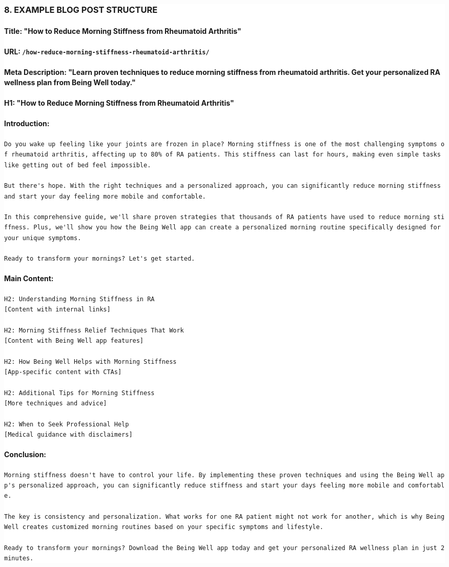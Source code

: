 ### **8. EXAMPLE BLOG POST STRUCTURE**

#### **Title**: "How to Reduce Morning Stiffness from Rheumatoid Arthritis"

#### **URL**: `/how-reduce-morning-stiffness-rheumatoid-arthritis/`

#### **Meta Description**: "Learn proven techniques to reduce morning stiffness from rheumatoid arthritis. Get your personalized RA wellness plan from Being Well today."

#### **H1**: "How to Reduce Morning Stiffness from Rheumatoid Arthritis"

#### **Introduction**:
```
Do you wake up feeling like your joints are frozen in place? Morning stiffness is one of the most challenging symptoms of rheumatoid arthritis, affecting up to 80% of RA patients. This stiffness can last for hours, making even simple tasks like getting out of bed feel impossible.

But there's hope. With the right techniques and a personalized approach, you can significantly reduce morning stiffness and start your day feeling more mobile and comfortable.

In this comprehensive guide, we'll share proven strategies that thousands of RA patients have used to reduce morning stiffness. Plus, we'll show you how the Being Well app can create a personalized morning routine specifically designed for your unique symptoms.

Ready to transform your mornings? Let's get started.
```

#### **Main Content**:
```
H2: Understanding Morning Stiffness in RA
[Content with internal links]

H2: Morning Stiffness Relief Techniques That Work
[Content with Being Well app features]

H2: How Being Well Helps with Morning Stiffness
[App-specific content with CTAs]

H2: Additional Tips for Morning Stiffness
[More techniques and advice]

H2: When to Seek Professional Help
[Medical guidance with disclaimers]
```

#### **Conclusion**:
```
Morning stiffness doesn't have to control your life. By implementing these proven techniques and using the Being Well app's personalized approach, you can significantly reduce stiffness and start your days feeling more mobile and comfortable.

The key is consistency and personalization. What works for one RA patient might not work for another, which is why Being Well creates customized morning routines based on your specific symptoms and lifestyle.

Ready to transform your mornings? Download the Being Well app today and get your personalized RA wellness plan in just 2 minutes.
```
